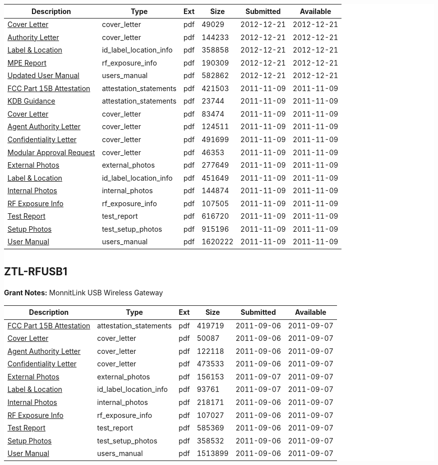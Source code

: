 | Description | Type | Ext | Size | Submitted | Available |
| ----------- | ---- | --- | ---- | --------- | --------- |
| [Cover Letter](ZTL-RFSC1/fb9e196b5fb0a20f5b0be88f4ffa6ca6/1866211.pdf) | cover_letter | pdf | 49029 | 2012-12-21 | 2012-12-21 |
| [Authority Letter](ZTL-RFSC1/fb9e196b5fb0a20f5b0be88f4ffa6ca6/1866212.pdf) | cover_letter | pdf | 144233 | 2012-12-21 | 2012-12-21 |
| [Label & Location](ZTL-RFSC1/fb9e196b5fb0a20f5b0be88f4ffa6ca6/1866213.pdf) | id_label_location_info | pdf | 358858 | 2012-12-21 | 2012-12-21 |
| [MPE Report](ZTL-RFSC1/fb9e196b5fb0a20f5b0be88f4ffa6ca6/1866214.pdf) | rf_exposure_info | pdf | 190309 | 2012-12-21 | 2012-12-21 |
| [Updated User Manual](ZTL-RFSC1/fb9e196b5fb0a20f5b0be88f4ffa6ca6/1866215.pdf) | users_manual | pdf | 582862 | 2012-12-21 | 2012-12-21 |
| [FCC Part 15B Attestation](ZTL-RFSC1/bea73d44b618e25ddd2613c9eae4a548/1578094.pdf) | attestation_statements | pdf | 421503 | 2011-11-09 | 2011-11-09 |
| [KDB Guidance](ZTL-RFSC1/bea73d44b618e25ddd2613c9eae4a548/1578167.pdf) | attestation_statements | pdf | 23744 | 2011-11-09 | 2011-11-09 |
| [Cover Letter](ZTL-RFSC1/bea73d44b618e25ddd2613c9eae4a548/1578090.pdf) | cover_letter | pdf | 83474 | 2011-11-09 | 2011-11-09 |
| [Agent Authority Letter](ZTL-RFSC1/bea73d44b618e25ddd2613c9eae4a548/1578091.pdf) | cover_letter | pdf | 124511 | 2011-11-09 | 2011-11-09 |
| [Confidentiality Letter](ZTL-RFSC1/bea73d44b618e25ddd2613c9eae4a548/1578092.pdf) | cover_letter | pdf | 491699 | 2011-11-09 | 2011-11-09 |
| [Modular Approval Request](ZTL-RFSC1/bea73d44b618e25ddd2613c9eae4a548/1578093.pdf) | cover_letter | pdf | 46353 | 2011-11-09 | 2011-11-09 |
| [External Photos](ZTL-RFSC1/bea73d44b618e25ddd2613c9eae4a548/1578165.pdf) | external_photos | pdf | 277649 | 2011-11-09 | 2011-11-09 |
| [Label & Location](ZTL-RFSC1/bea73d44b618e25ddd2613c9eae4a548/1578166.pdf) | id_label_location_info | pdf | 451649 | 2011-11-09 | 2011-11-09 |
| [Internal Photos](ZTL-RFSC1/bea73d44b618e25ddd2613c9eae4a548/1578099.pdf) | internal_photos | pdf | 144874 | 2011-11-09 | 2011-11-09 |
| [RF Exposure Info](ZTL-RFSC1/bea73d44b618e25ddd2613c9eae4a548/1578168.pdf) | rf_exposure_info | pdf | 107505 | 2011-11-09 | 2011-11-09 |
| [Test Report](ZTL-RFSC1/bea73d44b618e25ddd2613c9eae4a548/1578100.pdf) | test_report | pdf | 616720 | 2011-11-09 | 2011-11-09 |
| [Setup Photos](ZTL-RFSC1/bea73d44b618e25ddd2613c9eae4a548/1578101.pdf) | test_setup_photos | pdf | 915196 | 2011-11-09 | 2011-11-09 |
| [User Manual](ZTL-RFSC1/bea73d44b618e25ddd2613c9eae4a548/1578102.pdf) | users_manual | pdf | 1620222 | 2011-11-09 | 2011-11-09 |
## ZTL-RFUSB1
**Grant Notes:** MonnitLink USB Wireless Gateway

| Description | Type | Ext | Size | Submitted | Available |
| ----------- | ---- | --- | ---- | --------- | --------- |
| [FCC Part 15B Attestation](ZTL-RFUSB1/2369352bdf3eff1c4e2727aa896e5c0a/1536877.pdf) | attestation_statements | pdf | 419719 | 2011-09-06 | 2011-09-07 |
| [Cover Letter](ZTL-RFUSB1/2369352bdf3eff1c4e2727aa896e5c0a/1536874.pdf) | cover_letter | pdf | 50087 | 2011-09-06 | 2011-09-07 |
| [Agent Authority Letter](ZTL-RFUSB1/2369352bdf3eff1c4e2727aa896e5c0a/1536875.pdf) | cover_letter | pdf | 122118 | 2011-09-06 | 2011-09-07 |
| [Confidentiality Letter](ZTL-RFUSB1/2369352bdf3eff1c4e2727aa896e5c0a/1536876.pdf) | cover_letter | pdf | 473533 | 2011-09-06 | 2011-09-07 |
| [External Photos](ZTL-RFUSB1/2369352bdf3eff1c4e2727aa896e5c0a/1537341.pdf) | external_photos | pdf | 156153 | 2011-09-07 | 2011-09-07 |
| [Label & Location](ZTL-RFUSB1/2369352bdf3eff1c4e2727aa896e5c0a/1537342.pdf) | id_label_location_info | pdf | 93761 | 2011-09-07 | 2011-09-07 |
| [Internal Photos](ZTL-RFUSB1/2369352bdf3eff1c4e2727aa896e5c0a/1536883.pdf) | internal_photos | pdf | 218171 | 2011-09-06 | 2011-09-07 |
| [RF Exposure Info](ZTL-RFUSB1/2369352bdf3eff1c4e2727aa896e5c0a/1536878.pdf) | rf_exposure_info | pdf | 107027 | 2011-09-06 | 2011-09-07 |
| [Test Report](ZTL-RFUSB1/2369352bdf3eff1c4e2727aa896e5c0a/1536884.pdf) | test_report | pdf | 585369 | 2011-09-06 | 2011-09-07 |
| [Setup Photos](ZTL-RFUSB1/2369352bdf3eff1c4e2727aa896e5c0a/1536885.pdf) | test_setup_photos | pdf | 358532 | 2011-09-06 | 2011-09-07 |
| [User Manual](ZTL-RFUSB1/2369352bdf3eff1c4e2727aa896e5c0a/1536886.pdf) | users_manual | pdf | 1513899 | 2011-09-06 | 2011-09-07 |
